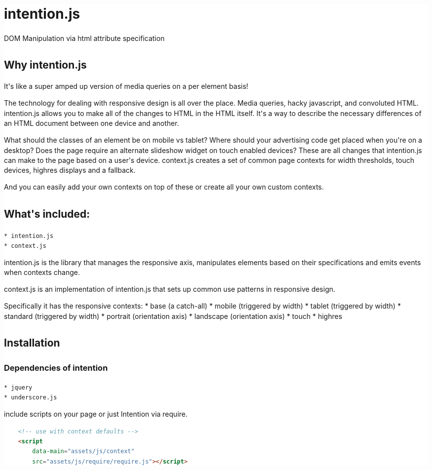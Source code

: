 # intention.js

DOM Manipulation via html attribute specification

## Why intention.js

It's like a super amped up version of media queries on a per element basis!

The technology for dealing with responsive design is all over the place. Media queries, hacky javascript, and convoluted HTML. intention.js allows you to make all of the changes to HTML in the HTML itself. It's a way to describe the necessary differences of an HTML document between one device and another. 

What should the classes of an element be on mobile vs tablet? Where should your advertising code get placed when you're on a desktop? Does the page require an alternate slideshow widget on touch enabled devices? These are all changes that intention.js can make to the page based on a user's device. context.js creates a set of common page contexts for width thresholds, touch devices, highres displays and a fallback.


And you can easily add your own contexts on top of these or create all your own custom contexts.

## What's included:
	* intention.js
	* context.js

intention.js is the library that manages the responsive axis, manipulates elements based on their specifications and emits events when contexts change.

context.js is an implementation of intention.js that sets up common use patterns in responsive design.

Specifically it has the responsive contexts:
	* base (a catch-all)
	* mobile (triggered by width)
	* tablet (triggered by width)
	* standard (triggered by width)
	* portrait (orientation axis)
	* landscape (orientation axis)
	* touch
	* highres

## Installation

### Dependencies of intention
	* jquery
	* underscore.js

include scripts on your page or just Intention via require.

```html
	<!-- use with context defaults -->
	<script 
		data-main="assets/js/context" 
		src="assets/js/require/require.js"></script>
```
